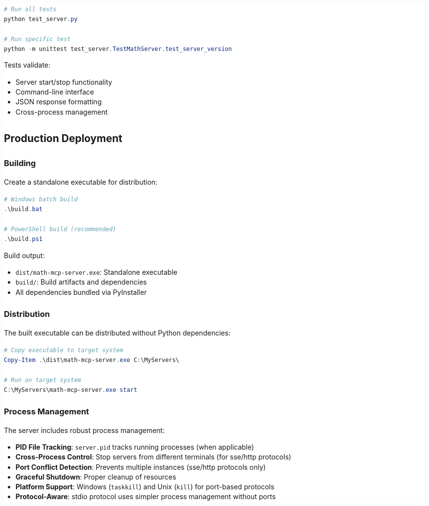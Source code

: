 ```powershell
# Run all tests
python test_server.py

# Run specific test
python -m unittest test_server.TestMathServer.test_server_version
```

Tests validate:
- Server start/stop functionality
- Command-line interface
- JSON response formatting
- Cross-process management

## Production Deployment

### Building

Create a standalone executable for distribution:

```powershell
# Windows batch build
.\build.bat

# PowerShell build (recommended)
.\build.ps1
```

Build output:
- `dist/math-mcp-server.exe`: Standalone executable
- `build/`: Build artifacts and dependencies
- All dependencies bundled via PyInstaller

### Distribution

The built executable can be distributed without Python dependencies:

```powershell
# Copy executable to target system
Copy-Item .\dist\math-mcp-server.exe C:\MyServers\

# Run on target system
C:\MyServers\math-mcp-server.exe start
```

### Process Management

The server includes robust process management:

- **PID File Tracking**: `server.pid` tracks running processes (when applicable)
- **Cross-Process Control**: Stop servers from different terminals (for sse/http protocols)
- **Port Conflict Detection**: Prevents multiple instances (sse/http protocols only)
- **Graceful Shutdown**: Proper cleanup of resources
- **Platform Support**: Windows (`taskkill`) and Unix (`kill`) for port-based protocols
- **Protocol-Aware**: stdio protocol uses simpler process management without ports
